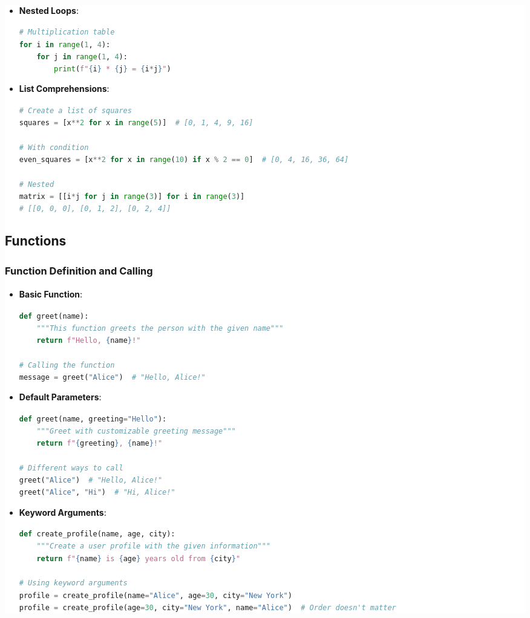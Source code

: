 - **Nested Loops**:

  ```python
  # Multiplication table
  for i in range(1, 4):
      for j in range(1, 4):
          print(f"{i} * {j} = {i*j}")
  ```

- **List Comprehensions**:

  ```python
  # Create a list of squares
  squares = [x**2 for x in range(5)]  # [0, 1, 4, 9, 16]

  # With condition
  even_squares = [x**2 for x in range(10) if x % 2 == 0]  # [0, 4, 16, 36, 64]

  # Nested
  matrix = [[i*j for j in range(3)] for i in range(3)]
  # [[0, 0, 0], [0, 1, 2], [0, 2, 4]]
  ```

## Functions

### Function Definition and Calling

- **Basic Function**:

  ```python
  def greet(name):
      """This function greets the person with the given name"""
      return f"Hello, {name}!"

  # Calling the function
  message = greet("Alice")  # "Hello, Alice!"
  ```

- **Default Parameters**:

  ```python
  def greet(name, greeting="Hello"):
      """Greet with customizable greeting message"""
      return f"{greeting}, {name}!"

  # Different ways to call
  greet("Alice")  # "Hello, Alice!"
  greet("Alice", "Hi")  # "Hi, Alice!"
  ```

- **Keyword Arguments**:

  ```python
  def create_profile(name, age, city):
      """Create a user profile with the given information"""
      return f"{name} is {age} years old from {city}"

  # Using keyword arguments
  profile = create_profile(name="Alice", age=30, city="New York")
  profile = create_profile(age=30, city="New York", name="Alice")  # Order doesn't matter
  ```
